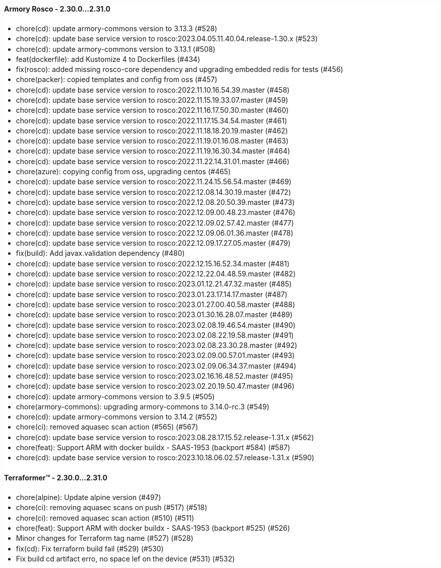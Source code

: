 #### Armory Rosco - 2.30.0...2.31.0

  - chore(cd): update armory-commons version to 3.13.3 (#528)
  - chore(cd): update base service version to rosco:2023.04.05.11.40.04.release-1.30.x (#523)
  - chore(cd): update armory-commons version to 3.13.1 (#508)
  - feat(dockerfile): add Kustomize 4 to Dockerfiles (#434)
  - fix(rosco): added missing rosco-core dependency and upgrading embedded redis for tests (#456)
  - chore(packer): copied templates and config from oss (#457)
  - chore(cd): update base service version to rosco:2022.11.10.16.54.39.master (#458)
  - chore(cd): update base service version to rosco:2022.11.15.19.33.07.master (#459)
  - chore(cd): update base service version to rosco:2022.11.16.17.50.30.master (#460)
  - chore(cd): update base service version to rosco:2022.11.17.15.34.54.master (#461)
  - chore(cd): update base service version to rosco:2022.11.18.18.20.19.master (#462)
  - chore(cd): update base service version to rosco:2022.11.19.01.16.08.master (#463)
  - chore(cd): update base service version to rosco:2022.11.19.16.30.34.master (#464)
  - chore(cd): update base service version to rosco:2022.11.22.14.31.01.master (#466)
  - chore(azure): copying config from oss, upgrading centos (#465)
  - chore(cd): update base service version to rosco:2022.11.24.15.56.54.master (#469)
  - chore(cd): update base service version to rosco:2022.12.08.14.30.19.master (#472)
  - chore(cd): update base service version to rosco:2022.12.08.20.50.39.master (#473)
  - chore(cd): update base service version to rosco:2022.12.09.00.48.23.master (#476)
  - chore(cd): update base service version to rosco:2022.12.09.02.57.42.master (#477)
  - chore(cd): update base service version to rosco:2022.12.09.06.01.36.master (#478)
  - chore(cd): update base service version to rosco:2022.12.09.17.27.05.master (#479)
  - fix(build): Add javax.validation dependency (#480)
  - chore(cd): update base service version to rosco:2022.12.15.16.52.34.master (#481)
  - chore(cd): update base service version to rosco:2022.12.22.04.48.59.master (#482)
  - chore(cd): update base service version to rosco:2023.01.12.21.47.32.master (#485)
  - chore(cd): update base service version to rosco:2023.01.23.17.14.17.master (#487)
  - chore(cd): update base service version to rosco:2023.01.27.00.40.58.master (#488)
  - chore(cd): update base service version to rosco:2023.01.30.16.28.07.master (#489)
  - chore(cd): update base service version to rosco:2023.02.08.19.46.54.master (#490)
  - chore(cd): update base service version to rosco:2023.02.08.22.19.58.master (#491)
  - chore(cd): update base service version to rosco:2023.02.08.23.30.28.master (#492)
  - chore(cd): update base service version to rosco:2023.02.09.00.57.01.master (#493)
  - chore(cd): update base service version to rosco:2023.02.09.06.34.37.master (#494)
  - chore(cd): update base service version to rosco:2023.02.16.16.48.52.master (#495)
  - chore(cd): update base service version to rosco:2023.02.20.19.50.47.master (#496)
  - chore(cd): update armory-commons version to 3.9.5 (#505)
  - chore(armory-commons): upgrading armory-commons to 3.14.0-rc.3 (#549)
  - chore(cd): update armory-commons version to 3.14.2 (#552)
  - chore(ci): removed aquasec scan action (#565) (#567)
  - chore(cd): update base service version to rosco:2023.08.28.17.15.52.release-1.31.x (#562)
  - chore(feat): Support ARM with docker buildx - SAAS-1953 (backport #584) (#587)
  - chore(cd): update base service version to rosco:2023.10.18.06.02.57.release-1.31.x (#590)

#### Terraformer™ - 2.30.0...2.31.0

  - chore(alpine): Update alpine version (#497)
  - chore(ci): removing aquasec scans on push (#517) (#518)
  - chore(ci): removed aquasec scan action (#510) (#511)
  - chore(feat): Support ARM with docker buildx - SAAS-1953 (backport #525) (#526)
  - Minor changes for Terraform tag name (#527) (#528)
  - fix(cd): Fix terraform build fail (#529) (#530)
  - Fix build cd artifact erro, no space lef on the device (#531) (#532)
